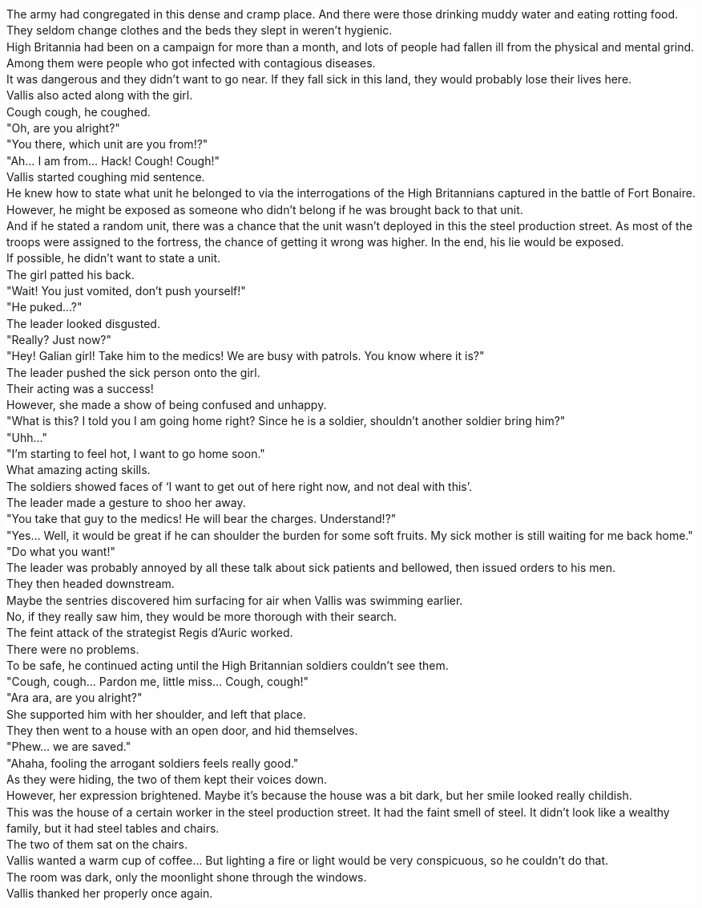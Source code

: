 The army had congregated in this dense and cramp place. And there were those drinking muddy water and eating rotting food. They seldom change clothes and the beds they slept in weren’t hygienic.<br/>
High Britannia had been on a campaign for more than a month, and lots of people had fallen ill from the physical and mental grind.<br/>
Among them were people who got infected with contagious diseases.<br/>
It was dangerous and they didn’t want to go near. If they fall sick in this land, they would probably lose their lives here.<br/>
Vallis also acted along with the girl.<br/>
Cough cough, he coughed.<br/>
"Oh, are you alright?"<br/>
"You there, which unit are you from!?"<br/>
"Ah… I am from… Hack! Cough! Cough!"<br/>
Vallis started coughing mid sentence.<br/>
He knew how to state what unit he belonged to via the interrogations of the High Britannians captured in the battle of Fort Bonaire.<br/>
However, he might be exposed as someone who didn’t belong if he was brought back to that unit.<br/>
And if he stated a random unit, there was a chance that the unit wasn’t deployed in this the steel production street. As most of the troops were assigned to the fortress, the chance of getting it wrong was higher. In the end, his lie would be exposed.<br/>
If possible, he didn’t want to state a unit.<br/>
The girl patted his back.<br/>
"Wait! You just vomited, don’t push yourself!"<br/>
"He puked…?"<br/>
The leader looked disgusted.<br/>
"Really? Just now?"<br/>
"Hey! Galian girl! Take him to the medics! We are busy with patrols. You know where it is?"<br/>
The leader pushed the sick person onto the girl.<br/>
Their acting was a success!<br/>
However, she made a show of being confused and unhappy.<br/>
"What is this? I told you I am going home right? Since he is a soldier, shouldn’t another soldier bring him?"<br/>
"Uhh…"<br/>
"I’m starting to feel hot, I want to go home soon."<br/>
What amazing acting skills.<br/>
The soldiers showed faces of ‘I want to get out of here right now, and not deal with this’.<br/>
The leader made a gesture to shoo her away.<br/>
"You take that guy to the medics! He will bear the charges. Understand!?"<br/>
"Yes… Well, it would be great if he can shoulder the burden for some soft fruits. My sick mother is still waiting for me back home."<br/>
"Do what you want!"<br/>
The leader was probably annoyed by all these talk about sick patients and bellowed, then issued orders to his men.<br/>
They then headed downstream.<br/>
Maybe the sentries discovered him surfacing for air when Vallis was swimming earlier.<br/>
No, if they really saw him, they would be more thorough with their search.<br/>
The feint attack of the strategist Regis d’Auric worked.<br/>
There were no problems.<br/>
To be safe, he continued acting until the High Britannian soldiers couldn’t see them.<br/>
"Cough, cough… Pardon me, little miss… Cough, cough!"<br/>
"Ara ara, are you alright?"<br/>
She supported him with her shoulder, and left that place.<br/>
They then went to a house with an open door, and hid themselves.<br/>
"Phew… we are saved."<br/>
"Ahaha, fooling the arrogant soldiers feels really good."<br/>
As they were hiding, the two of them kept their voices down.<br/>
However, her expression brightened. Maybe it’s because the house was a bit dark, but her smile looked really childish.<br/>
This was the house of a certain worker in the steel production street. It had the faint smell of steel. It didn’t look like a wealthy family, but it had steel tables and chairs.<br/>
The two of them sat on the chairs.<br/>
Vallis wanted a warm cup of coffee… But lighting a fire or light would be very conspicuous, so he couldn’t do that.<br/>
The room was dark, only the moonlight shone through the windows.<br/>
Vallis thanked her properly once again.<br/>